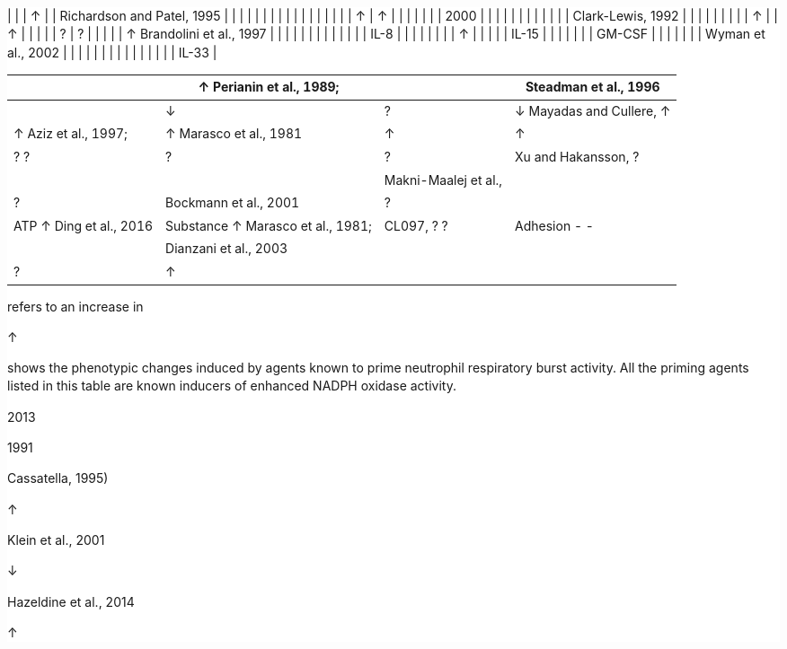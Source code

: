|                                                  |                          | ↑                                                  |                           | Richardson and Patel, 1995       |                                                                           |                                                  |                    |                  |    |       |
|                                                  |                          |                                                    |                           |                                  |                                                                           |                                                  |                    |                  | ↑  | ↑     |
|                                                  |                          |                                                    |                           |                                  | 2000                                                                      |                                                  |                    |                  |    |       |
|                                                  |                          |                                                    |                           |                                  | Clark-Lewis, 1992                                                         |                                                  |                    |                  |    |       |
|                                                  |                          | ↑                                                  |                           | ↑                                |                                                                           |                                                  |                    |                  | ?  | ?     |
|                                                  |                          |                                                    | ↑ Brandolini et al., 1997 |                                  |                                                                           |                                                  |                    |                  |    |       |
|                                                  |                          |                                                    |                           | IL-8                             |                                                                           |                                                  |                    |                  |    |       |
| ↑                                                |                          |                                                    |                           |                                  | IL-15                                                                     |                                                  |                    |                  |    |       |
| GM-CSF                                           |                          |                                                    |                           |                                  |                                                                           |                                                  | Wyman et al., 2002 |                  |    |       |
|                                                  |                          |                                                    |                           |                                  |                                                                           |                                                  |                    |                  |    | IL-33 |

|                         | ↑ Perianin et al., 1989;          |                      | Steadman et al., 1996    |
|-------------------------|-----------------------------------|----------------------|--------------------------|
|                         | ↓                                 | ?                    | ↓ Mayadas and Cullere, ↑ |
| ↑ Aziz et al., 1997;    | ↑ Marasco et al., 1981            | ↑                    | ↑                        |
| ? ?                     | ?                                 | ?                    | Xu and Hakansson, ?      |
|                         |                                   | Makni-Maalej et al., |                          |
| ?                       | Bockmann et al., 2001             | ?                    |                          |
| ATP ↑ Ding et al., 2016 | Substance ↑ Marasco et al., 1981; | CL097, ? ?           | Adhesion - -             |
|                         | Dianzani et al., 2003             |                      |                          |
| ?                       | ↑                                 |                      |                          |

refers to an increase in

↑

shows the phenotypic changes induced by agents known to prime neutrophil respiratory burst activity. All the priming agents listed in this table are known inducers of enhanced NADPH oxidase activity.

2013

1991

Cassatella, 1995)

↑

Klein et al., 2001

↓

Hazeldine et al., 2014

↑
